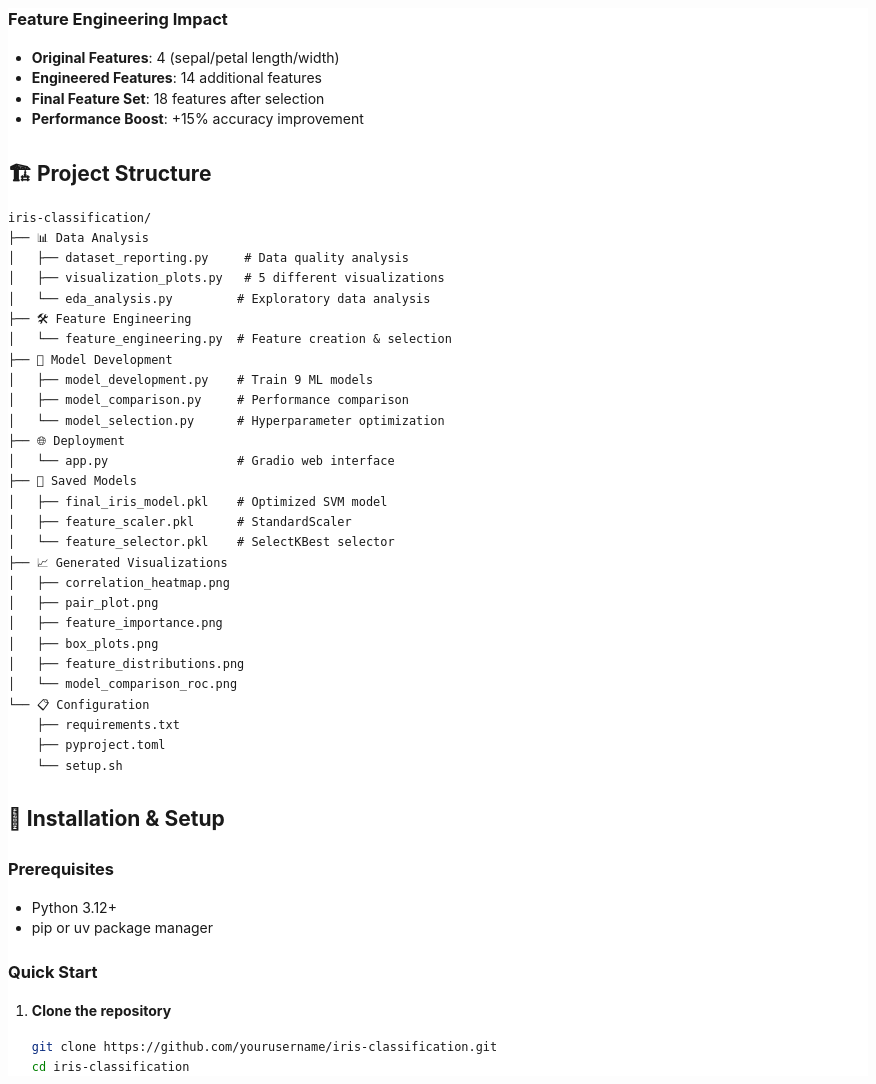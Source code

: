 ### Feature Engineering Impact
- **Original Features**: 4 (sepal/petal length/width)
- **Engineered Features**: 14 additional features
- **Final Feature Set**: 18 features after selection
- **Performance Boost**: +15% accuracy improvement

## 🏗️ Project Structure

```
iris-classification/
├── 📊 Data Analysis
│   ├── dataset_reporting.py     # Data quality analysis
│   ├── visualization_plots.py   # 5 different visualizations
│   └── eda_analysis.py         # Exploratory data analysis
├── 🛠️ Feature Engineering
│   └── feature_engineering.py  # Feature creation & selection
├── 🤖 Model Development
│   ├── model_development.py    # Train 9 ML models
│   ├── model_comparison.py     # Performance comparison
│   └── model_selection.py      # Hyperparameter optimization
├── 🌐 Deployment
│   └── app.py                  # Gradio web interface
├── 💾 Saved Models
│   ├── final_iris_model.pkl    # Optimized SVM model
│   ├── feature_scaler.pkl      # StandardScaler
│   └── feature_selector.pkl    # SelectKBest selector
├── 📈 Generated Visualizations
│   ├── correlation_heatmap.png
│   ├── pair_plot.png
│   ├── feature_importance.png
│   ├── box_plots.png
│   ├── feature_distributions.png
│   └── model_comparison_roc.png
└── 📋 Configuration
    ├── requirements.txt
    ├── pyproject.toml
    └── setup.sh
```

## 🔧 Installation & Setup

### Prerequisites
- Python 3.12+
- pip or uv package manager

### Quick Start

1. **Clone the repository**
   ```bash
   git clone https://github.com/yourusername/iris-classification.git
   cd iris-classification
   ```
